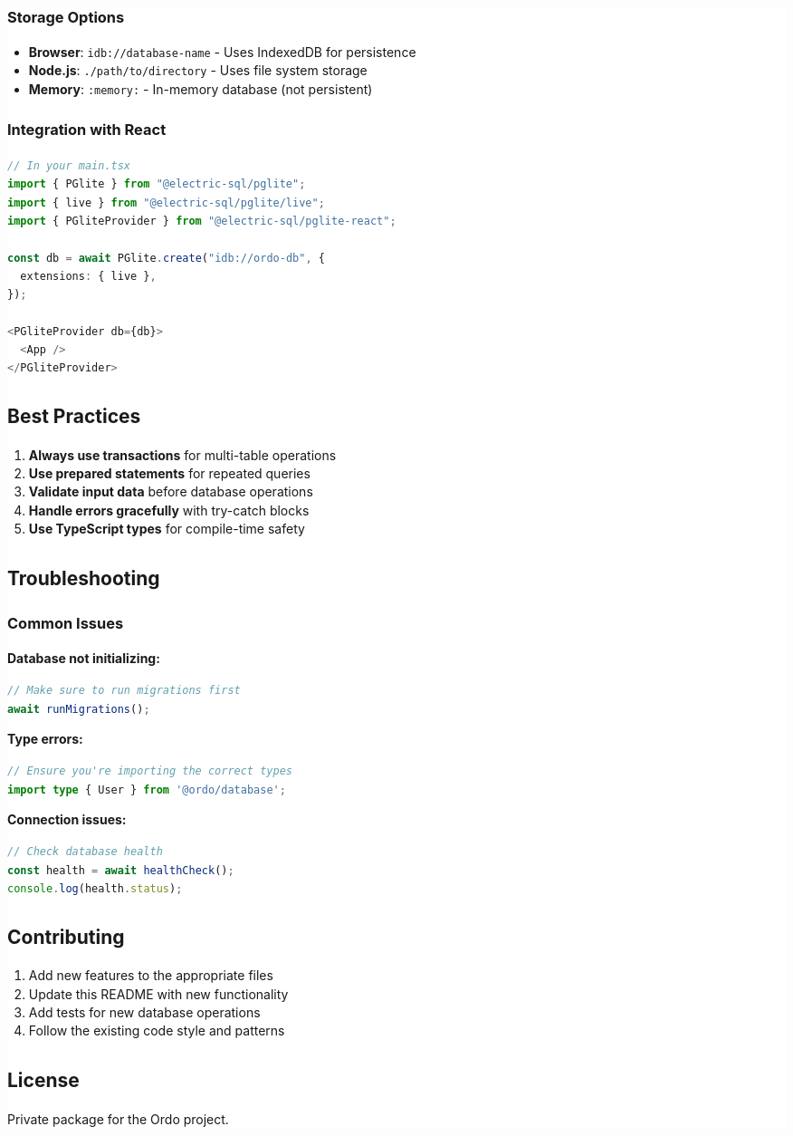 ### Storage Options

- **Browser**: `idb://database-name` - Uses IndexedDB for persistence
- **Node.js**: `./path/to/directory` - Uses file system storage  
- **Memory**: `:memory:` - In-memory database (not persistent)

### Integration with React

```typescript
// In your main.tsx
import { PGlite } from "@electric-sql/pglite";
import { live } from "@electric-sql/pglite/live";
import { PGliteProvider } from "@electric-sql/pglite-react";

const db = await PGlite.create("idb://ordo-db", {
  extensions: { live },
});

<PGliteProvider db={db}>
  <App />
</PGliteProvider>
```

## Best Practices

1. **Always use transactions** for multi-table operations
2. **Use prepared statements** for repeated queries
3. **Validate input data** before database operations
4. **Handle errors gracefully** with try-catch blocks
5. **Use TypeScript types** for compile-time safety

## Troubleshooting

### Common Issues

**Database not initializing:**
```typescript
// Make sure to run migrations first
await runMigrations();
```

**Type errors:**
```typescript
// Ensure you're importing the correct types
import type { User } from '@ordo/database';
```

**Connection issues:**
```typescript
// Check database health
const health = await healthCheck();
console.log(health.status);
```

## Contributing

1. Add new features to the appropriate files
2. Update this README with new functionality
3. Add tests for new database operations
4. Follow the existing code style and patterns

## License

Private package for the Ordo project.